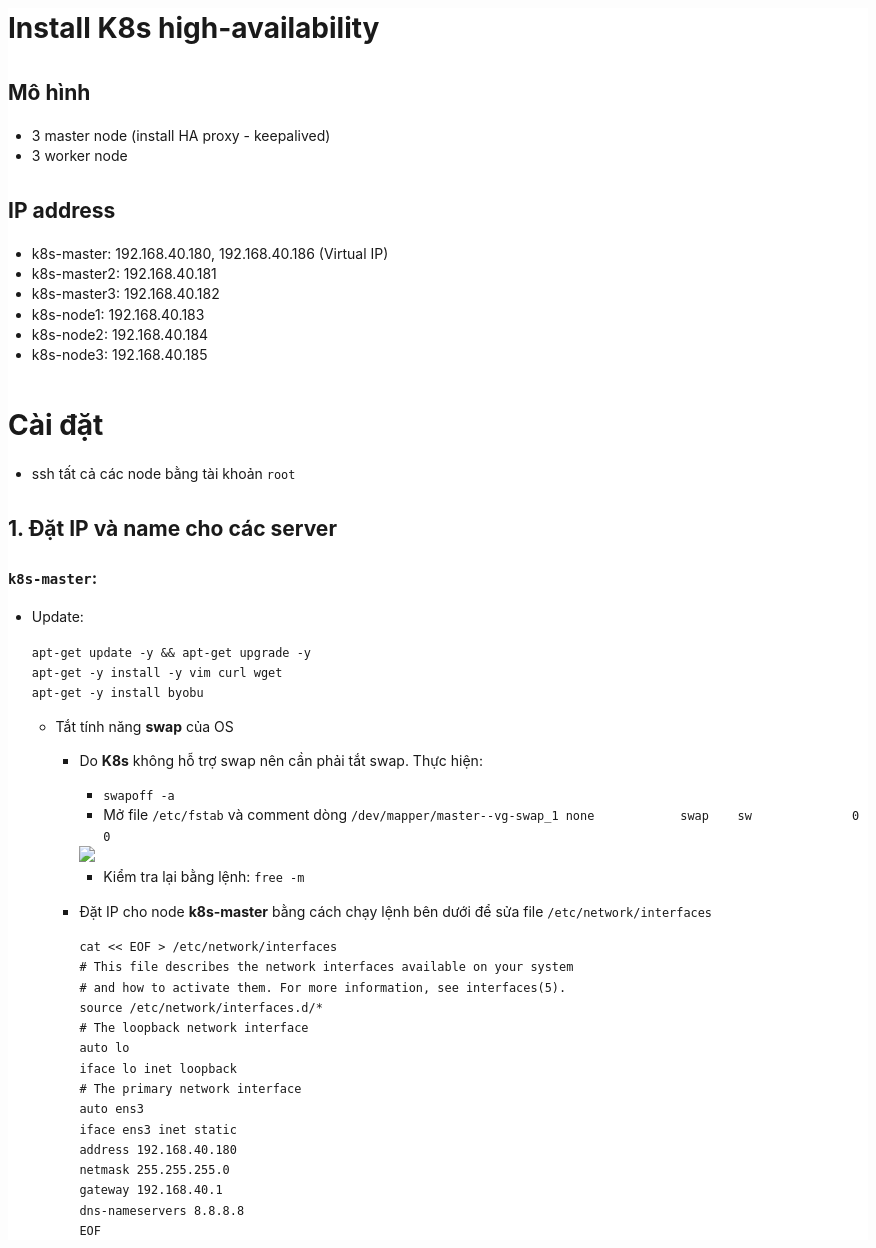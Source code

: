 # Install K8s high-availability
## Mô hình
- 3 master node (install HA proxy - keepalived)
- 3 worker node
## IP address
- k8s-master: 192.168.40.180, 192.168.40.186 (Virtual IP)
- k8s-master2: 192.168.40.181
- k8s-master3: 192.168.40.182
- k8s-node1: 192.168.40.183
- k8s-node2: 192.168.40.184
- k8s-node3: 192.168.40.185
# Cài đặt
- ssh tất cả các node bằng tài khoản `root`
## 1. Đặt IP và name cho các server
### `k8s-master`:
- Update:
    ```
    apt-get update -y && apt-get upgrade -y
    apt-get -y install -y vim curl wget 
    apt-get -y install byobu
    ```
  - Tắt tính năng **swap** của OS
    - Do **K8s** không hỗ trợ swap nên cần phải tắt swap. Thực hiện:
      - `swapoff -a`
      - Mở file `/etc/fstab` và comment dòng `/dev/mapper/master--vg-swap_1 none            swap    sw              0       0`
      
      <img src="https://i.imgur.com/uzDnYol.png">
      
      - Kiểm tra lại bằng lệnh: `free -m`
    - Đặt IP cho node **k8s-master** bằng cách chạy lệnh bên dưới để sửa file `/etc/network/interfaces`
      ```
      cat << EOF > /etc/network/interfaces
      # This file describes the network interfaces available on your system
      # and how to activate them. For more information, see interfaces(5).
      source /etc/network/interfaces.d/*
      # The loopback network interface
      auto lo
      iface lo inet loopback
      # The primary network interface
      auto ens3
      iface ens3 inet static
      address 192.168.40.180
      netmask 255.255.255.0
      gateway 192.168.40.1
      dns-nameservers 8.8.8.8
      EOF
      ```